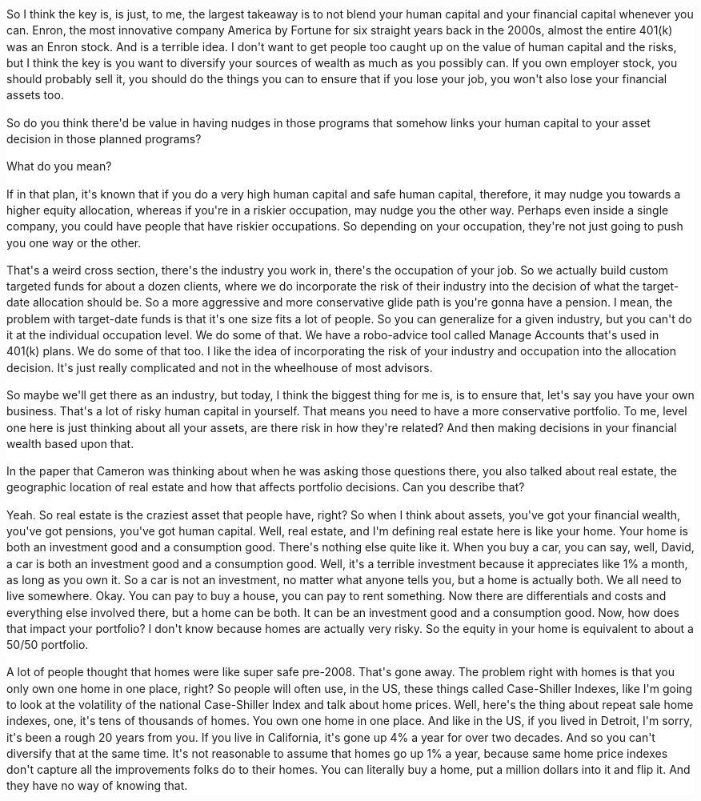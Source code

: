 So I think the key is, is just, to me, the largest takeaway is to not blend your human capital and your financial capital whenever you can. Enron, the most innovative company America by Fortune for six straight years back in the 2000s, almost the entire 401(k) was an Enron stock. And is a terrible idea. I don't want to get people too caught up on the value of human capital and the risks, but I think the key is you want to diversify your sources of wealth as much as you possibly can. If you own employer stock, you should probably sell it, you should do the things you can to ensure that if you lose your job, you won't also lose your financial assets too. 

So do you think there'd be value in having nudges in those programs that somehow links your human capital to your asset decision in those planned programs?

What do you mean?

If in that plan, it's known that if you do a very high human capital and safe human capital, therefore, it may nudge you towards a higher equity allocation, whereas if you're in a riskier occupation, may nudge you the other way. Perhaps even inside a single company, you could have people that have riskier occupations. So depending on your occupation, they're not just going to push you one way or the other. 

That's a weird cross section, there's the industry you work in, there's the occupation of your job. So we actually build custom targeted funds for about a dozen clients, where we do incorporate the risk of their industry into the decision of what the target-date allocation should be. So a more aggressive and more conservative glide path is you're gonna have a pension. I mean, the problem with target-date funds is that it's one size fits a lot of people. So you can generalize for a given industry, but you can't do it at the individual occupation level. We do some of that. We have a robo-advice tool called Manage Accounts that's used in 401(k) plans. We do some of that too. I like the idea of incorporating the risk of your industry and occupation into the allocation decision. It's just really complicated and not in the wheelhouse of most advisors.

So maybe we'll get there as an industry, but today, I think the biggest thing for me is, is to ensure that, let's say you have your own business. That's a lot of risky human capital in yourself. That means you need to have a more conservative portfolio. To me, level one here is just thinking about all your assets, are there risk in how they're related? And then making decisions in your financial wealth based upon that. 

In the paper that Cameron was thinking about when he was asking those questions there, you also talked about real estate, the geographic location of real estate and how that affects portfolio decisions. Can you describe that? 

Yeah. So real estate is the craziest asset that people have, right? So when I think about assets, you've got your financial wealth, you've got pensions, you've got human capital. Well, real estate, and I'm defining real estate here is like your home. Your home is both an investment good and a consumption good. There's nothing else quite like it. When you buy a car, you can say, well, David, a car is both an investment good and a consumption good. Well, it's a terrible investment because it appreciates like 1% a month, as long as you own it. So a car is not an investment, no matter what anyone tells you, but a home is actually both. We all need to live somewhere. Okay. You can pay to buy a house, you can pay to rent something. Now there are differentials and costs and everything else involved there, but a home can be both. It can be an investment good and a consumption good. Now, how does that impact your portfolio? I don't know because homes are actually very risky. So the equity in your home is equivalent to about a 50/50 portfolio. 

A lot of people thought that homes were like super safe pre-2008. That's gone away. The problem right with homes is that you only own one home in one place, right? So people will often use, in the US, these things called Case-Shiller Indexes, like I'm going to look at the volatility of the national Case-Shiller Index and talk about home prices. Well, here's the thing about repeat sale home indexes, one, it's tens of thousands of homes. You own one home in one place. And like in the US, if you lived in Detroit, I'm sorry, it's been a rough 20 years from you. If you live in California, it's gone up 4% a year for over two decades. And so you can't diversify that at the same time. It's not reasonable to assume that homes go up 1% a year, because same home price indexes don't capture all the improvements folks do to their homes. You can literally buy a home, put a million dollars into it and flip it. And they have no way of knowing that. 
